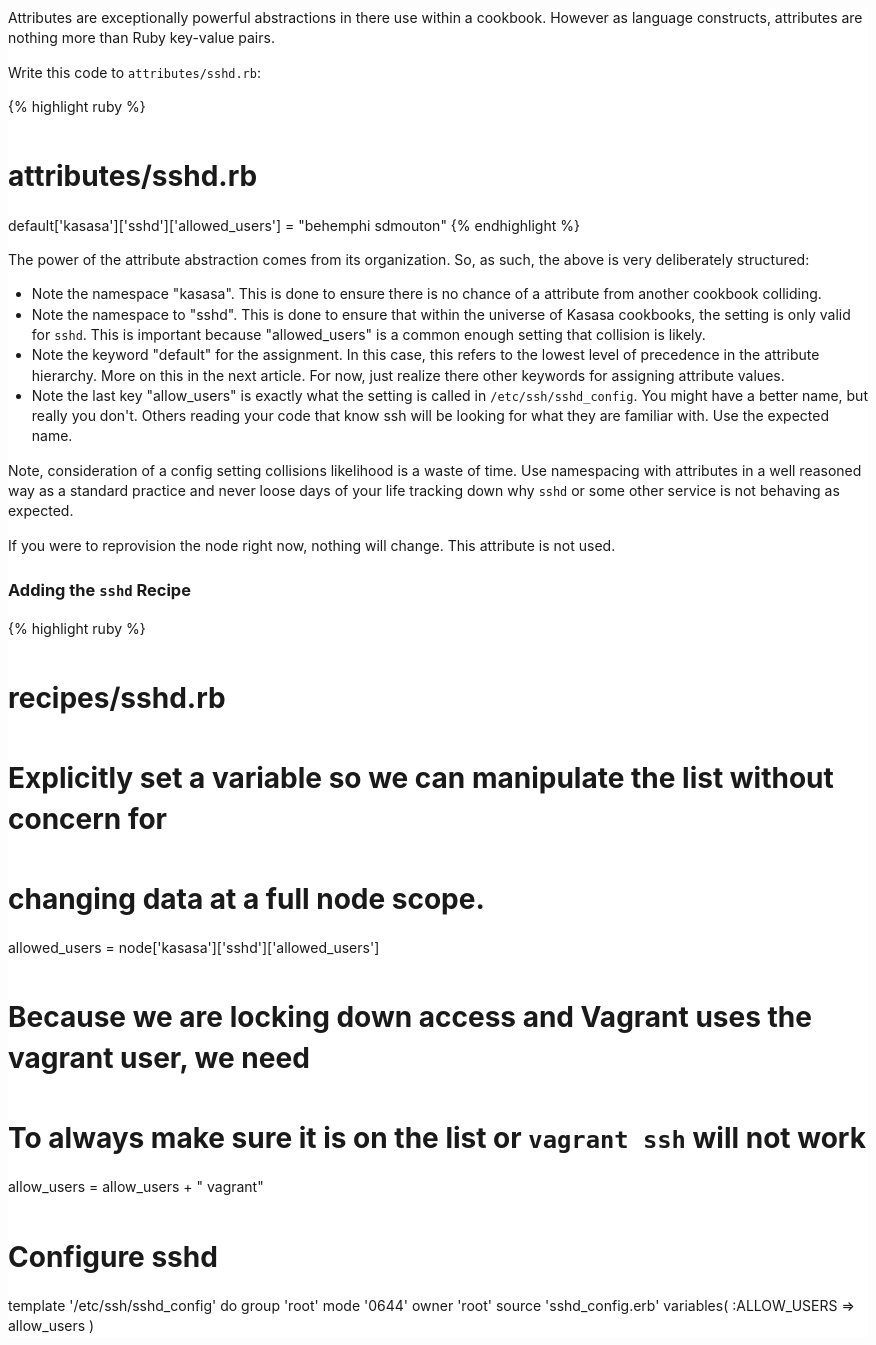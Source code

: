 Attributes are exceptionally powerful abstractions in there use within a cookbook. However as language constructs, attributes are nothing more than Ruby key-value pairs.

Write this code to `attributes/sshd.rb`:

{% highlight ruby %}
# attributes/sshd.rb

default['kasasa']['sshd']['allowed_users'] = "behemphi sdmouton"
{% endhighlight %}

The power of the attribute abstraction comes from its organization.  So, as such, the above is very deliberately structured:

* Note the namespace "kasasa". This is done to ensure there is no chance of a attribute from another cookbook colliding.  
* Note the namespace to "sshd". This is done to ensure that within the universe of Kasasa cookbooks, the setting is only valid for `sshd`. This is important because "allowed_users" is a common enough setting that collision is likely.
* Note the keyword "default" for the assignment.  In this case, this refers to the lowest level of precedence in the attribute hierarchy.  More on this in the next article. For now, just realize there other keywords for assigning attribute values.
* Note the last key "allow_users" is exactly what the setting is called in `/etc/ssh/sshd_config`.  You might have a better name, but really you don't. Others reading your code that know ssh will be looking for what they are familiar with.  Use the expected name.

Note, consideration of a config setting collisions likelihood is a waste of time. Use namespacing with attributes in a well reasoned way as a standard practice and never loose days of your life tracking down why `sshd` or some other service is not behaving as expected.

If you were to reprovision the node right now, nothing will change.  This attribute is not used.

### Adding the `sshd` Recipe

{% highlight ruby %}
# recipes/sshd.rb

# Explicitly set a variable so we can manipulate the list without concern for 
# changing data at a full node scope.  
allowed_users = node['kasasa']['sshd']['allowed_users']

# Because we are locking down access and Vagrant uses the vagrant user, we need
# To always make sure it is on the list or `vagrant ssh` will not work
allow_users = allow_users + " vagrant"

# Configure sshd
template '/etc/ssh/sshd_config' do
  group 'root'
  mode '0644'
  owner 'root'
  source 'sshd_config.erb'
  variables(
      :ALLOW_USERS => allow_users
  )